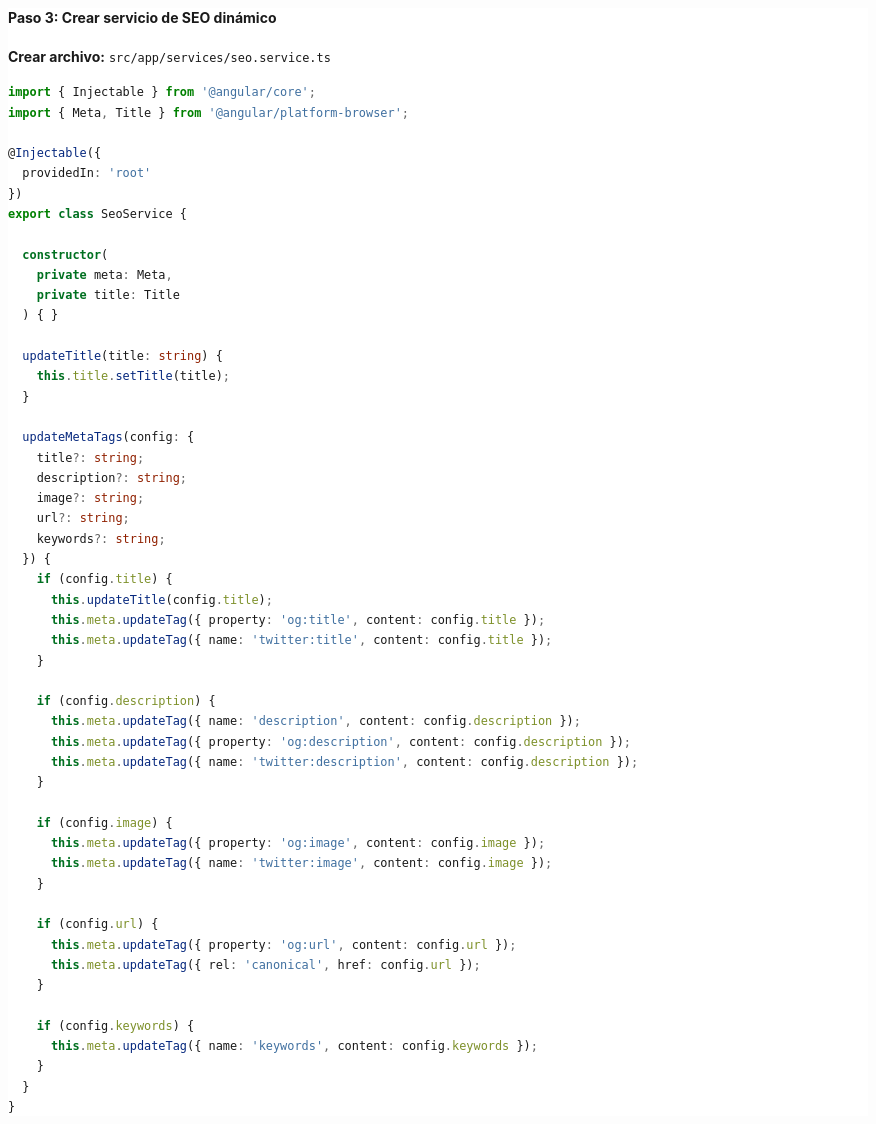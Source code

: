 #### Paso 3: Crear servicio de SEO dinámico

**Crear archivo:** `src/app/services/seo.service.ts`

```typescript
import { Injectable } from '@angular/core';
import { Meta, Title } from '@angular/platform-browser';

@Injectable({
  providedIn: 'root'
})
export class SeoService {

  constructor(
    private meta: Meta,
    private title: Title
  ) { }

  updateTitle(title: string) {
    this.title.setTitle(title);
  }

  updateMetaTags(config: {
    title?: string;
    description?: string;
    image?: string;
    url?: string;
    keywords?: string;
  }) {
    if (config.title) {
      this.updateTitle(config.title);
      this.meta.updateTag({ property: 'og:title', content: config.title });
      this.meta.updateTag({ name: 'twitter:title', content: config.title });
    }

    if (config.description) {
      this.meta.updateTag({ name: 'description', content: config.description });
      this.meta.updateTag({ property: 'og:description', content: config.description });
      this.meta.updateTag({ name: 'twitter:description', content: config.description });
    }

    if (config.image) {
      this.meta.updateTag({ property: 'og:image', content: config.image });
      this.meta.updateTag({ name: 'twitter:image', content: config.image });
    }

    if (config.url) {
      this.meta.updateTag({ property: 'og:url', content: config.url });
      this.meta.updateTag({ rel: 'canonical', href: config.url });
    }

    if (config.keywords) {
      this.meta.updateTag({ name: 'keywords', content: config.keywords });
    }
  }
}
```
